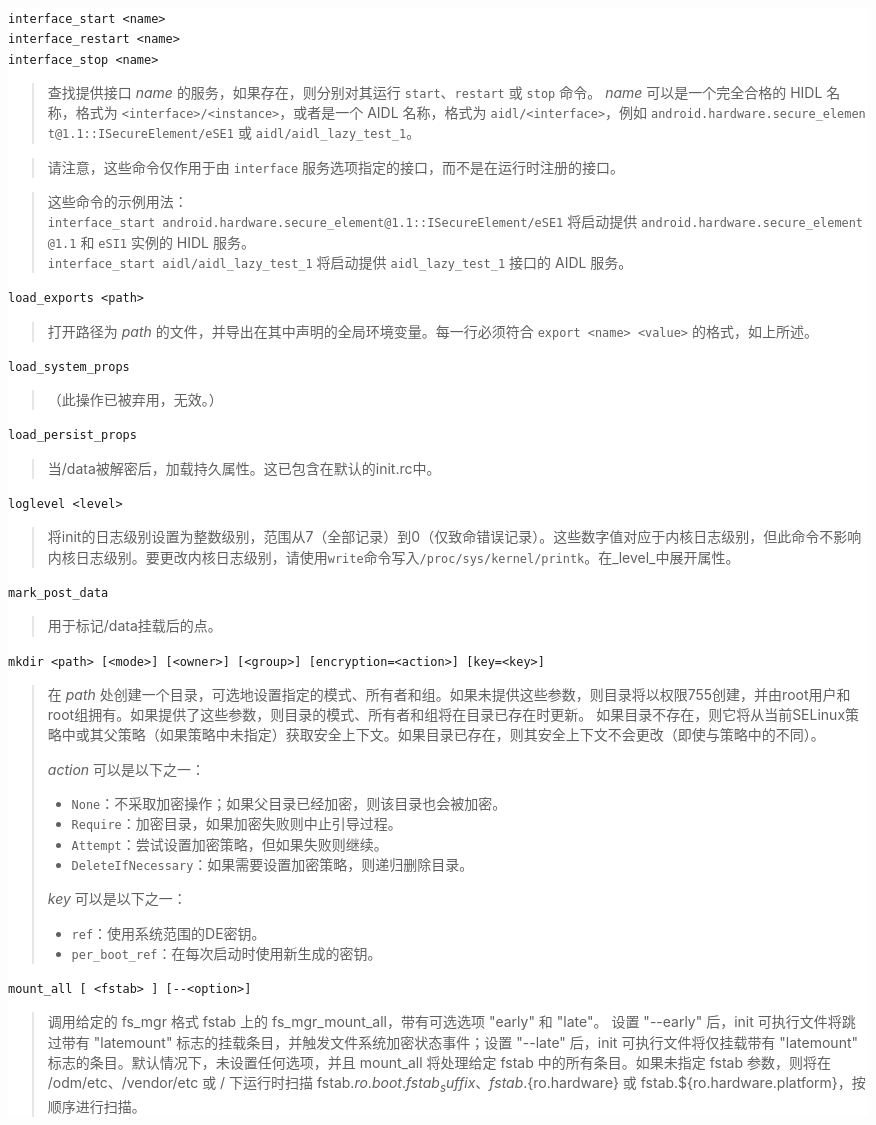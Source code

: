`interface_start <name>` \
`interface_restart <name>` \
`interface_stop <name>`

> 查找提供接口 _name_ 的服务，如果存在，则分别对其运行 `start`、`restart` 或 `stop` 命令。 _name_ 可以是一个完全合格的 HIDL 名称，格式为 `<interface>/<instance>`，或者是一个 AIDL 名称，格式为 `aidl/<interface>`，例如 `android.hardware.secure_element@1.1::ISecureElement/eSE1` 或 `aidl/aidl_lazy_test_1`。

> 请注意，这些命令仅作用于由 `interface` 服务选项指定的接口，而不是在运行时注册的接口。

> 这些命令的示例用法： \
> `interface_start android.hardware.secure_element@1.1::ISecureElement/eSE1` 将启动提供 `android.hardware.secure_element@1.1` 和 `eSI1` 实例的 HIDL 服务。 \
> `interface_start aidl/aidl_lazy_test_1` 将启动提供 `aidl_lazy_test_1` 接口的 AIDL 服务。

`load_exports <path>`

> 打开路径为 _path_ 的文件，并导出在其中声明的全局环境变量。每一行必须符合 `export <name> <value>` 的格式，如上所述。

`load_system_props`

> （此操作已被弃用，无效。）

`load_persist_props`

> 当/data被解密后，加载持久属性。这已包含在默认的init.rc中。

`loglevel <level>`

> 将init的日志级别设置为整数级别，范围从7（全部记录）到0（仅致命错误记录）。这些数字值对应于内核日志级别，但此命令不影响内核日志级别。要更改内核日志级别，请使用`write`命令写入`/proc/sys/kernel/printk`。在_level_中展开属性。

`mark_post_data`

> 用于标记/data挂载后的点。

`mkdir <path> [<mode>] [<owner>] [<group>] [encryption=<action>] [key=<key>]`

> 在 _path_ 处创建一个目录，可选地设置指定的模式、所有者和组。如果未提供这些参数，则目录将以权限755创建，并由root用户和root组拥有。如果提供了这些参数，则目录的模式、所有者和组将在目录已存在时更新。
> 如果目录不存在，则它将从当前SELinux策略中或其父策略（如果策略中未指定）获取安全上下文。如果目录已存在，则其安全上下文不会更改（即使与策略中的不同）。
>
> _action_ 可以是以下之一：
>
>  * `None`：不采取加密操作；如果父目录已经加密，则该目录也会被加密。
>  * `Require`：加密目录，如果加密失败则中止引导过程。
>  * `Attempt`：尝试设置加密策略，但如果失败则继续。
>  * `DeleteIfNecessary`：如果需要设置加密策略，则递归删除目录。
>
> _key_ 可以是以下之一：
>
>  * `ref`：使用系统范围的DE密钥。
>  * `per_boot_ref`：在每次启动时使用新生成的密钥。

`mount_all [ <fstab> ] [--<option>]`

> 调用给定的 fs\_mgr 格式 fstab 上的 fs\_mgr\_mount\_all，带有可选选项 "early" 和 "late"。
> 设置 "--early" 后，init 可执行文件将跳过带有 "latemount" 标志的挂载条目，并触发文件系统加密状态事件；设置 "--late" 后，init 可执行文件将仅挂载带有 "latemount" 标志的条目。默认情况下，未设置任何选项，并且 mount\_all 将处理给定 fstab 中的所有条目。如果未指定 fstab 参数，则将在 /odm/etc、/vendor/etc 或 / 下运行时扫描 fstab.${ro.boot.fstab_suffix}、fstab.${ro.hardware} 或 fstab.${ro.hardware.platform}，按顺序进行扫描。
